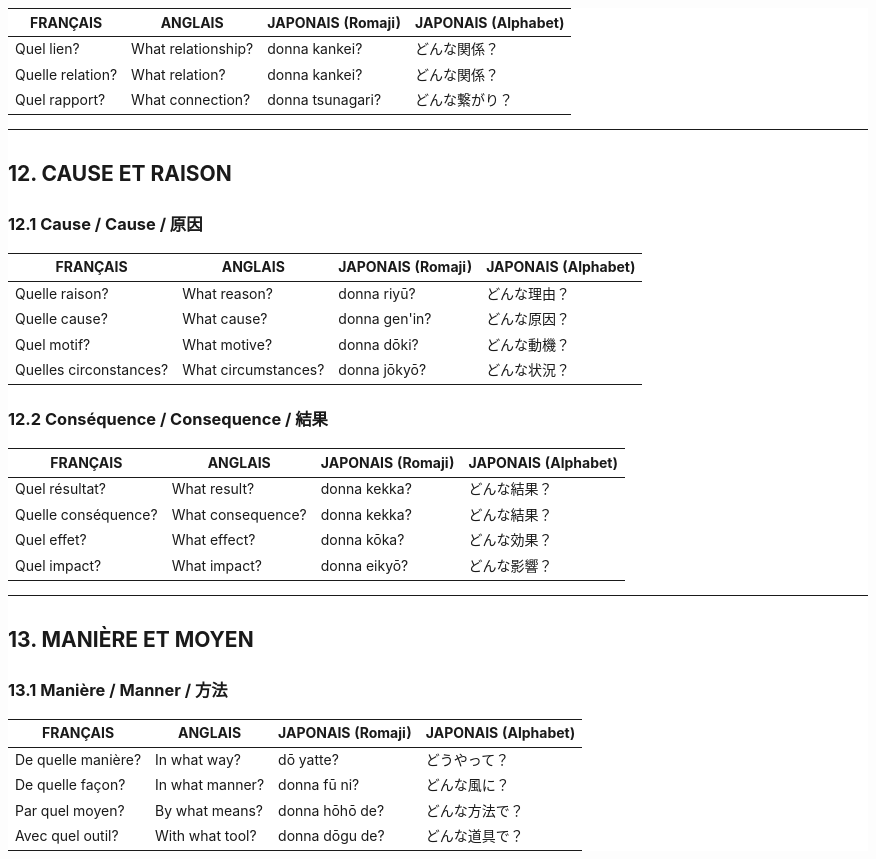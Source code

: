 | FRANÇAIS | ANGLAIS | JAPONAIS (Romaji) | JAPONAIS (Alphabet) |
|----------|---------|-------------------|---------------------|
| Quel lien? | What relationship? | donna kankei? | どんな関係？ |
| Quelle relation? | What relation? | donna kankei? | どんな関係？ |
| Quel rapport? | What connection? | donna tsunagari? | どんな繋がり？ |

---

## 12. CAUSE ET RAISON

### 12.1 Cause / Cause / 原因

| FRANÇAIS | ANGLAIS | JAPONAIS (Romaji) | JAPONAIS (Alphabet) |
|----------|---------|-------------------|---------------------|
| Quelle raison? | What reason? | donna riyū? | どんな理由？ |
| Quelle cause? | What cause? | donna gen'in? | どんな原因？ |
| Quel motif? | What motive? | donna dōki? | どんな動機？ |
| Quelles circonstances? | What circumstances? | donna jōkyō? | どんな状況？ |

### 12.2 Conséquence / Consequence / 結果

| FRANÇAIS | ANGLAIS | JAPONAIS (Romaji) | JAPONAIS (Alphabet) |
|----------|---------|-------------------|---------------------|
| Quel résultat? | What result? | donna kekka? | どんな結果？ |
| Quelle conséquence? | What consequence? | donna kekka? | どんな結果？ |
| Quel effet? | What effect? | donna kōka? | どんな効果？ |
| Quel impact? | What impact? | donna eikyō? | どんな影響？ |

---

## 13. MANIÈRE ET MOYEN

### 13.1 Manière / Manner / 方法

| FRANÇAIS | ANGLAIS | JAPONAIS (Romaji) | JAPONAIS (Alphabet) |
|----------|---------|-------------------|---------------------|
| De quelle manière? | In what way? | dō yatte? | どうやって？ |
| De quelle façon? | In what manner? | donna fū ni? | どんな風に？ |
| Par quel moyen? | By what means? | donna hōhō de? | どんな方法で？ |
| Avec quel outil? | With what tool? | donna dōgu de? | どんな道具で？ |
